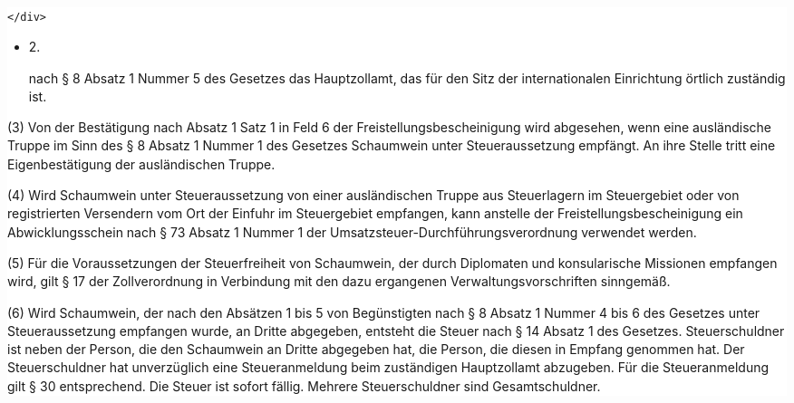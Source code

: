     </div>

  - 2\.
    
    <div style="">
    
    nach § 8 Absatz 1 Nummer 5 des Gesetzes das Hauptzollamt, das für
    den Sitz der internationalen Einrichtung örtlich zuständig ist.
    
    </div>

</div>

<div class="jurAbsatz">

(3) Von der Bestätigung nach Absatz 1 Satz 1 in Feld 6 der
Freistellungsbescheinigung wird abgesehen, wenn eine ausländische Truppe
im Sinn des § 8 Absatz 1 Nummer 1 des Gesetzes Schaumwein unter
Steueraussetzung empfängt. An ihre Stelle tritt eine Eigenbestätigung
der ausländischen Truppe.

</div>

<div class="jurAbsatz">

(4) Wird Schaumwein unter Steueraussetzung von einer ausländischen
Truppe aus Steuerlagern im Steuergebiet oder von registrierten
Versendern vom Ort <span style="white-space: nowrap">der Einfuhr</span>
im Steuergebiet empfangen, kann anstelle der Freistellungsbescheinigung
ein Abwicklungsschein nach § 73 Absatz 1 Nummer 1 der
Umsatzsteuer-Durchführungsverordnung verwendet werden.

</div>

<div class="jurAbsatz">

(5) Für die Voraussetzungen der Steuerfreiheit von Schaumwein, der durch
Diplomaten und konsularische Missionen empfangen wird, gilt § 17 der
Zollverordnung in Verbindung mit den dazu ergangenen
Verwaltungsvorschriften sinngemäß.

</div>

<div class="jurAbsatz">

(6) Wird Schaumwein, der nach den Absätzen 1 bis 5 von Begünstigten nach
§ 8 Absatz 1 Nummer 4 bis 6 des Gesetzes unter Steueraussetzung
empfangen wurde, an Dritte abgegeben, entsteht die Steuer nach § 14
Absatz 1 des Gesetzes. Steuerschuldner ist neben der Person, die den
Schaumwein an Dritte abgegeben hat, die Person, die diesen in Empfang
genommen hat. Der Steuerschuldner hat unverzüglich eine Steueranmeldung
beim zuständigen Hauptzollamt abzugeben. Für die Steueranmeldung gilt §
30 entsprechend. Die Steuer ist sofort fällig. Mehrere Steuerschuldner
sind Gesamtschuldner.

</div>

</div>

</div>
